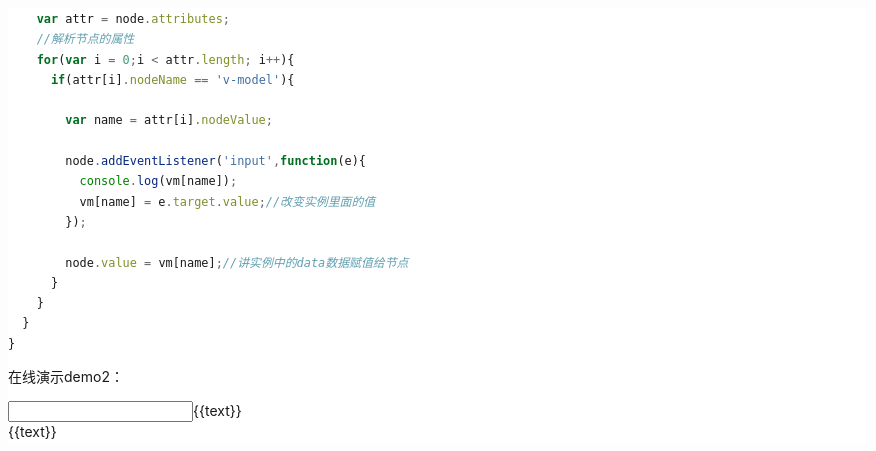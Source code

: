 ```javascript
    var attr = node.attributes;
    //解析节点的属性
    for(var i = 0;i < attr.length; i++){
      if(attr[i].nodeName == 'v-model'){
        
        var name = attr[i].nodeValue;
     
        node.addEventListener('input',function(e){
          console.log(vm[name]);
          vm[name] = e.target.value;//改变实例里面的值
        });

        node.value = vm[name];//讲实例中的data数据赋值给节点
      }
    }
  }
}
```


在线演示demo2：
<div id="mvvm1">
    <input v-model="text" id="test1">&#123;&#123;text&#125;&#125;
    <div>&#123;&#123;text&#125;&#125;</div>
</div>
<script> 
function nodeContainer(node, vm, flag){
  var flag = flag || document.createDocumentFragment();
  var child;
  while(child = node.firstChild){
    compile(child, vm);
    flag.appendChild(child);
    if(child.firstChild){
      // flag.appendChild(nodeContainer(child,vm));
      nodeContainer(child, vm, flag);
    }
  }
  return flag;
}
//编译
function compile(node, vm){
  var reg = /\{\{(.*)\}\}/g;
  if(node.nodeType === 1){
    var attr = node.attributes;
    //解析节点的属性
    for(var i = 0;i < attr.length; i++){
      if(attr[i].nodeName == 'v-model'){
        var name = attr[i].nodeValue;
        node.addEventListener('input',function(e){
          vm[name] = e.target.value;
        });
        node.value = vm[name];//讲实例中的data数据赋值给节点
        node.removeAttribute('v-model');
      }
    }
  }
  //如果节点类型为text
  if(node.nodeType === 3){
    if(reg.test(node.nodeValue)){
      // console.dir(node);
      var name = RegExp.$1;//获取匹配到的字符串
      name = name.trim();
      node.nodeValue = vm[name];
    }